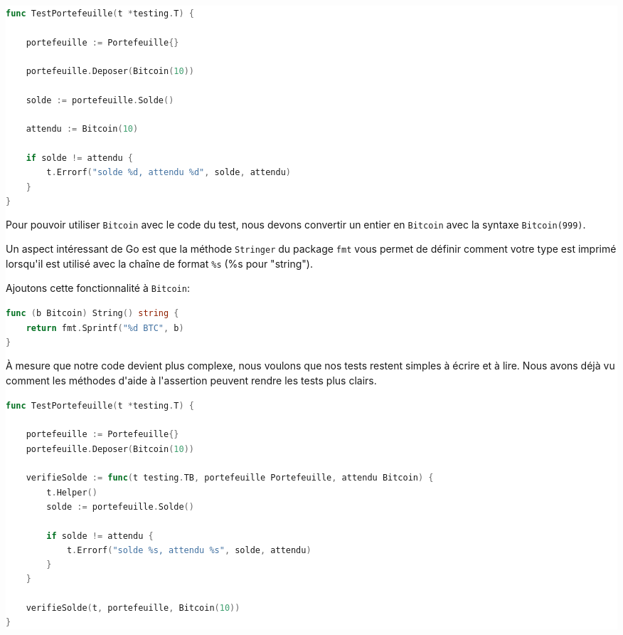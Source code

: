 ```go
func TestPortefeuille(t *testing.T) {

	portefeuille := Portefeuille{}

	portefeuille.Deposer(Bitcoin(10))

	solde := portefeuille.Solde()

	attendu := Bitcoin(10)

	if solde != attendu {
		t.Errorf("solde %d, attendu %d", solde, attendu)
	}
}
```

Pour pouvoir utiliser `Bitcoin` avec le code du test, nous devons convertir un entier en `Bitcoin` avec la syntaxe `Bitcoin(999)`.

Un aspect intéressant de Go est que la méthode `Stringer` du package `fmt` vous permet de définir comment votre type est imprimé lorsqu'il est utilisé avec la chaîne de format `%s` (%s pour "string").

Ajoutons cette fonctionnalité à `Bitcoin`:

```go
func (b Bitcoin) String() string {
	return fmt.Sprintf("%d BTC", b)
}
```

À mesure que notre code devient plus complexe, nous voulons que nos tests restent simples à écrire et à lire. Nous avons déjà vu comment les méthodes d'aide à l'assertion peuvent rendre les tests plus clairs.

```go
func TestPortefeuille(t *testing.T) {

	portefeuille := Portefeuille{}
	portefeuille.Deposer(Bitcoin(10))

	verifieSolde := func(t testing.TB, portefeuille Portefeuille, attendu Bitcoin) {
		t.Helper()
		solde := portefeuille.Solde()

		if solde != attendu {
			t.Errorf("solde %s, attendu %s", solde, attendu)
		}
	}

	verifieSolde(t, portefeuille, Bitcoin(10))
}
```
